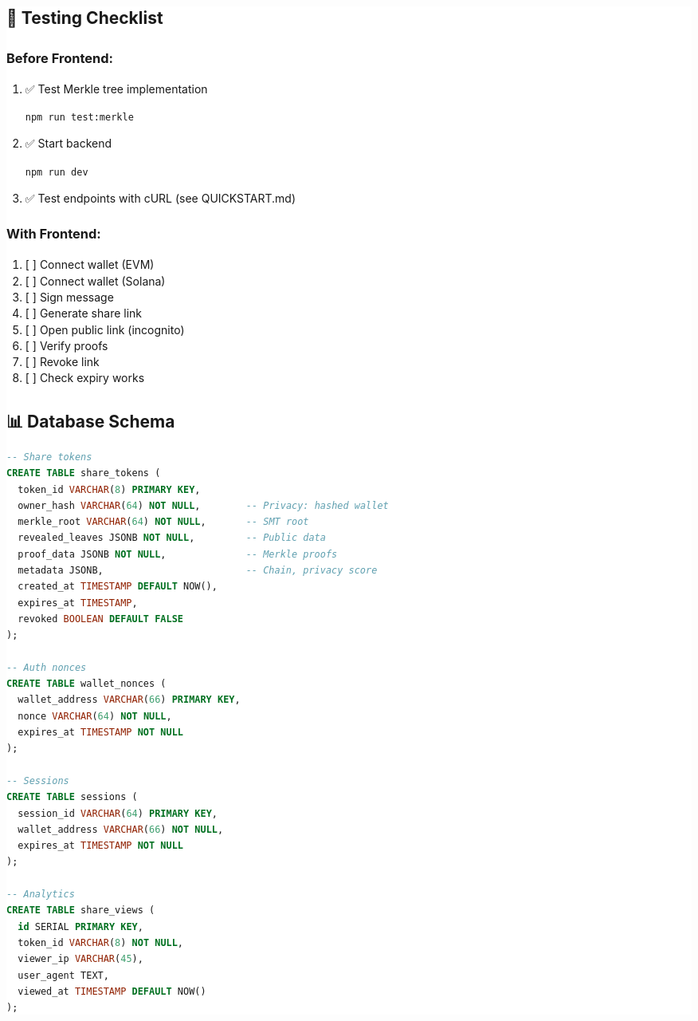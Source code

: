 ## 🧪 Testing Checklist

### Before Frontend:

1. ✅ Test Merkle tree implementation
   ```bash
   npm run test:merkle
   ```

2. ✅ Start backend
   ```bash
   npm run dev
   ```

3. ✅ Test endpoints with cURL (see QUICKSTART.md)

### With Frontend:

1. [ ] Connect wallet (EVM)
2. [ ] Connect wallet (Solana)
3. [ ] Sign message
4. [ ] Generate share link
5. [ ] Open public link (incognito)
6. [ ] Verify proofs
7. [ ] Revoke link
8. [ ] Check expiry works

## 📊 Database Schema

```sql
-- Share tokens
CREATE TABLE share_tokens (
  token_id VARCHAR(8) PRIMARY KEY,
  owner_hash VARCHAR(64) NOT NULL,        -- Privacy: hashed wallet
  merkle_root VARCHAR(64) NOT NULL,       -- SMT root
  revealed_leaves JSONB NOT NULL,         -- Public data
  proof_data JSONB NOT NULL,              -- Merkle proofs
  metadata JSONB,                         -- Chain, privacy score
  created_at TIMESTAMP DEFAULT NOW(),
  expires_at TIMESTAMP,
  revoked BOOLEAN DEFAULT FALSE
);

-- Auth nonces
CREATE TABLE wallet_nonces (
  wallet_address VARCHAR(66) PRIMARY KEY,
  nonce VARCHAR(64) NOT NULL,
  expires_at TIMESTAMP NOT NULL
);

-- Sessions
CREATE TABLE sessions (
  session_id VARCHAR(64) PRIMARY KEY,
  wallet_address VARCHAR(66) NOT NULL,
  expires_at TIMESTAMP NOT NULL
);

-- Analytics
CREATE TABLE share_views (
  id SERIAL PRIMARY KEY,
  token_id VARCHAR(8) NOT NULL,
  viewer_ip VARCHAR(45),
  user_agent TEXT,
  viewed_at TIMESTAMP DEFAULT NOW()
);
```